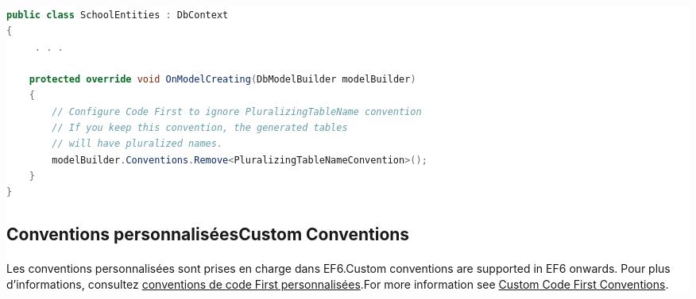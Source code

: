 ``` csharp
public class SchoolEntities : DbContext
{
     . . .

    protected override void OnModelCreating(DbModelBuilder modelBuilder)
    {
        // Configure Code First to ignore PluralizingTableName convention
        // If you keep this convention, the generated tables  
        // will have pluralized names.
        modelBuilder.Conventions.Remove<PluralizingTableNameConvention>();
    }
}
```  

## <a name="custom-conventions"></a><span data-ttu-id="a8cd8-150">Conventions personnalisées</span><span class="sxs-lookup"><span data-stu-id="a8cd8-150">Custom Conventions</span></span>  

<span data-ttu-id="a8cd8-151">Les conventions personnalisées sont prises en charge dans EF6.</span><span class="sxs-lookup"><span data-stu-id="a8cd8-151">Custom conventions are supported in EF6 onwards.</span></span> <span data-ttu-id="a8cd8-152">Pour plus d’informations, consultez [conventions de code First personnalisées](~/ef6/modeling/code-first/conventions/custom.md).</span><span class="sxs-lookup"><span data-stu-id="a8cd8-152">For more information see [Custom Code First Conventions](~/ef6/modeling/code-first/conventions/custom.md).</span></span>
